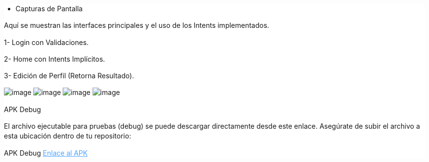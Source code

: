 - Capturas de Pantalla 

Aquí se muestran las interfaces principales y el uso de los Intents implementados.

1- Login con Validaciones.

2- Home con Intents Implícitos.

3- Edición de Perfil (Retorna Resultado).


<img width="354" height="741" alt="image" src="https://github.com/user-attachments/assets/87224b3d-3ccf-4c2b-a7f8-64c3640aba11" />


<img width="351" height="742" alt="image" src="https://github.com/user-attachments/assets/4d63bb7c-aea3-4eb1-ad9a-96282e122304" />


<img width="355" height="750" alt="image" src="https://github.com/user-attachments/assets/1ed5d7e1-612c-4935-a088-c227a62f9198" />


<img width="349" height="739" alt="image" src="https://github.com/user-attachments/assets/f2892f11-9ccc-4521-8694-a7b888f39add" />


APK Debug

El archivo ejecutable para pruebas (debug) se puede descargar directamente desde este enlace. Asegúrate de subir el archivo a esta ubicación dentro de tu repositorio:

  <tr>
      <td style="padding:10px;">APK Debug</td>
      <td style="padding:10px;"><a href="[https://tu-enlace.com](https://github.com/Dnatio/MiApp/blob/main/app-debug.apk)" style="color:#4aa3ff;">Enlace al APK</a></td>
    </tr>



